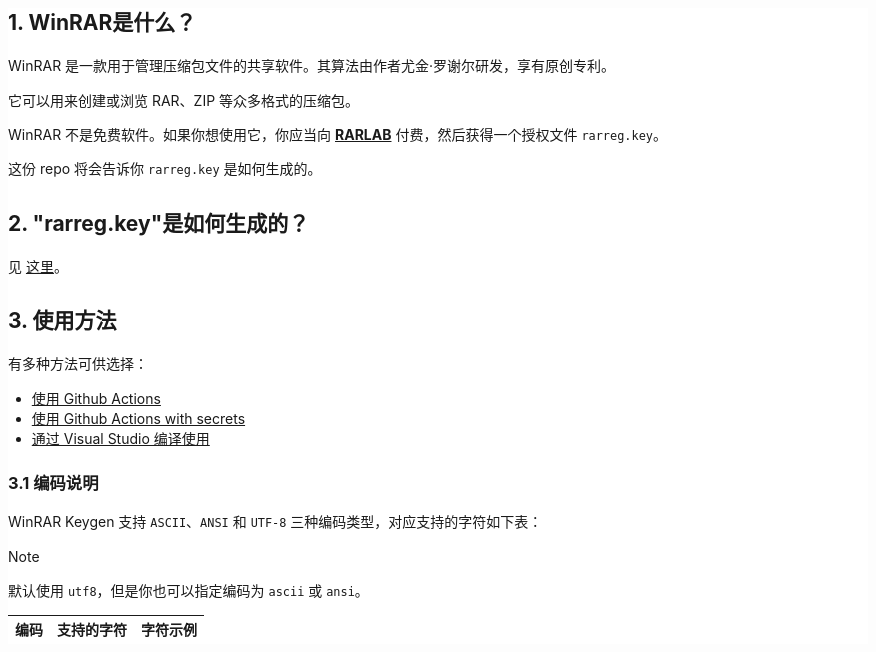 
## 1. WinRAR是什么？

WinRAR 是一款用于管理压缩包文件的共享软件。其算法由作者尤金·罗谢尔研发，享有原创专利。

它可以用来创建或浏览 RAR、ZIP 等众多格式的压缩包。

WinRAR 不是免费软件。如果你想使用它，你应当向 [__RARLAB__](https://www.rarlab.com/) 付费，然后获得一个授权文件 `rarreg.key`。

这份 repo 将会告诉你 `rarreg.key` 是如何生成的。

## 2. "rarreg.key"是如何生成的？

见 [这里](README.HOW_DOES_IT_WORK.zh-CN.md)。

## 3. 使用方法

有多种方法可供选择：

+ [使用 Github Actions](#4-使用-Github-Actions)
+ [使用 Github Actions with secrets](#5-使用-Github-Actions-with-secrets)
+ [通过 Visual Studio 编译使用](#6-通过-Visual-Studio-编译使用)

### 3.1 编码说明

WinRAR Keygen 支持 `ASCII`、`ANSI` 和 `UTF-8` 三种编码类型，对应支持的字符如下表：

> [!NOTE]
> 默认使用 `utf8`，但是你也可以指定编码为 `ascii` 或 `ansi`。

| 编码                                         | 支持的字符                                                   | 字符示例                                                     |
| -------------------------------------------- | ------------------------------------------------------------ | ------------------------------------------------------------ |